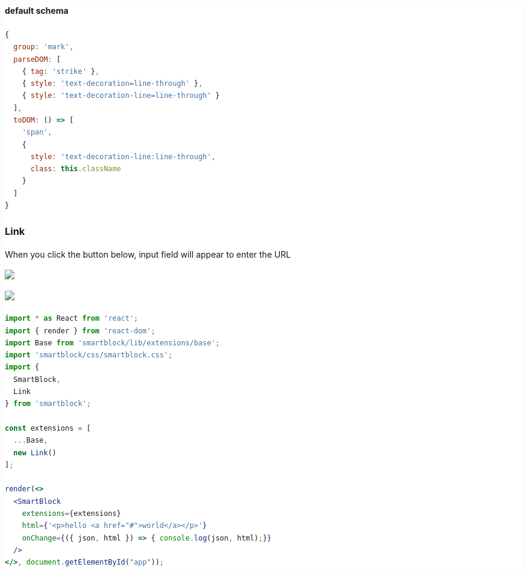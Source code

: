 #### default schema

```js
{
  group: 'mark',
  parseDOM: [
    { tag: 'strike' },
    { style: 'text-decoration=line-through' },
    { style: 'text-decoration-line=line-through' }
  ],
  toDOM: () => [
    'span',
    {
      style: 'text-decoration-line:line-through',
      class: this.className
    }
  ]
}
```

### Link

When you click the button below, input field will appear to enter the URL

![](./link.png)

![](./link-input.png)

```jsx
import * as React from 'react';
import { render } from 'react-dom';
import Base from 'smartblock/lib/extensions/base';
import 'smartblock/css/smartblock.css';
import { 
  SmartBlock, 
  Link
} from 'smartblock';

const extensions = [
  ...Base,
  new Link()
];

render(<>
  <SmartBlock 
    extensions={extensions}
    html={'<p>hello <a href="#">world</a></p>'}
    onChange={({ json, html }) => { console.log(json, html);}}  
  />
</>, document.getElementById("app"));
```

